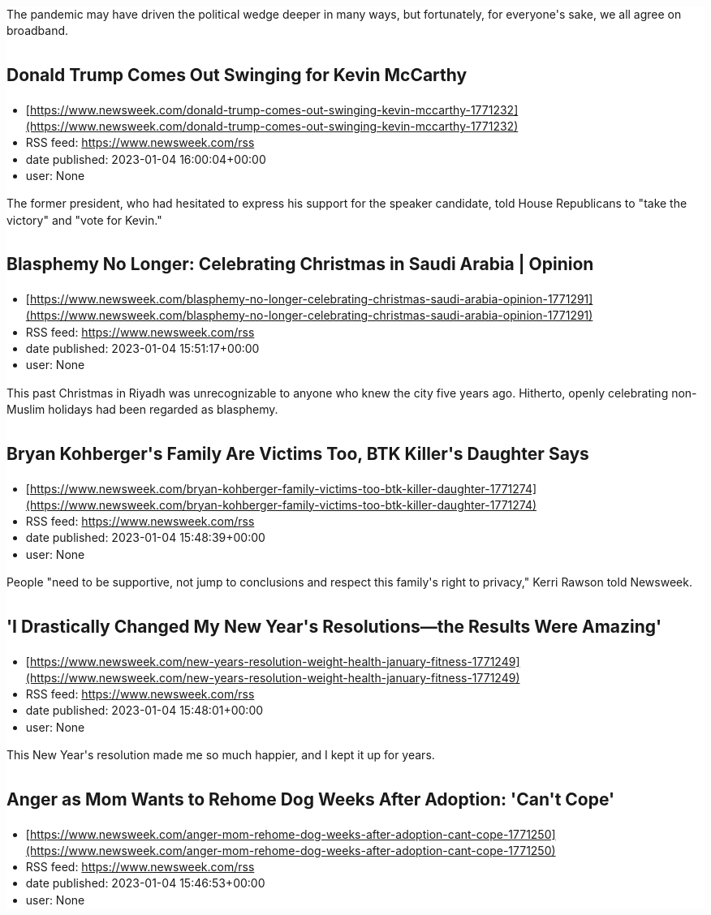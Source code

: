 The pandemic may have driven the political wedge deeper in many ways, but fortunately, for everyone's sake, we all agree on broadband.

## Donald Trump Comes Out Swinging for Kevin McCarthy
 - [https://www.newsweek.com/donald-trump-comes-out-swinging-kevin-mccarthy-1771232](https://www.newsweek.com/donald-trump-comes-out-swinging-kevin-mccarthy-1771232)
 - RSS feed: https://www.newsweek.com/rss
 - date published: 2023-01-04 16:00:04+00:00
 - user: None

The former president, who had hesitated to express his support for the speaker candidate, told House Republicans to "take the victory" and "vote for Kevin."

## Blasphemy No Longer: Celebrating Christmas in Saudi Arabia | Opinion
 - [https://www.newsweek.com/blasphemy-no-longer-celebrating-christmas-saudi-arabia-opinion-1771291](https://www.newsweek.com/blasphemy-no-longer-celebrating-christmas-saudi-arabia-opinion-1771291)
 - RSS feed: https://www.newsweek.com/rss
 - date published: 2023-01-04 15:51:17+00:00
 - user: None

This past Christmas in Riyadh was unrecognizable to anyone who knew the city five years ago. Hitherto, openly celebrating non-Muslim holidays had been regarded as blasphemy.

## Bryan Kohberger's Family Are Victims Too, BTK Killer's Daughter Says
 - [https://www.newsweek.com/bryan-kohberger-family-victims-too-btk-killer-daughter-1771274](https://www.newsweek.com/bryan-kohberger-family-victims-too-btk-killer-daughter-1771274)
 - RSS feed: https://www.newsweek.com/rss
 - date published: 2023-01-04 15:48:39+00:00
 - user: None

People "need to be supportive, not jump to conclusions and respect this family's right to privacy," Kerri Rawson told Newsweek.

## 'I Drastically Changed My New Year's Resolutions—the Results Were Amazing'
 - [https://www.newsweek.com/new-years-resolution-weight-health-january-fitness-1771249](https://www.newsweek.com/new-years-resolution-weight-health-january-fitness-1771249)
 - RSS feed: https://www.newsweek.com/rss
 - date published: 2023-01-04 15:48:01+00:00
 - user: None

This New Year's resolution made me so much happier, and I kept it up for years.

## Anger as Mom Wants to Rehome Dog Weeks After Adoption: 'Can't Cope'
 - [https://www.newsweek.com/anger-mom-rehome-dog-weeks-after-adoption-cant-cope-1771250](https://www.newsweek.com/anger-mom-rehome-dog-weeks-after-adoption-cant-cope-1771250)
 - RSS feed: https://www.newsweek.com/rss
 - date published: 2023-01-04 15:46:53+00:00
 - user: None
